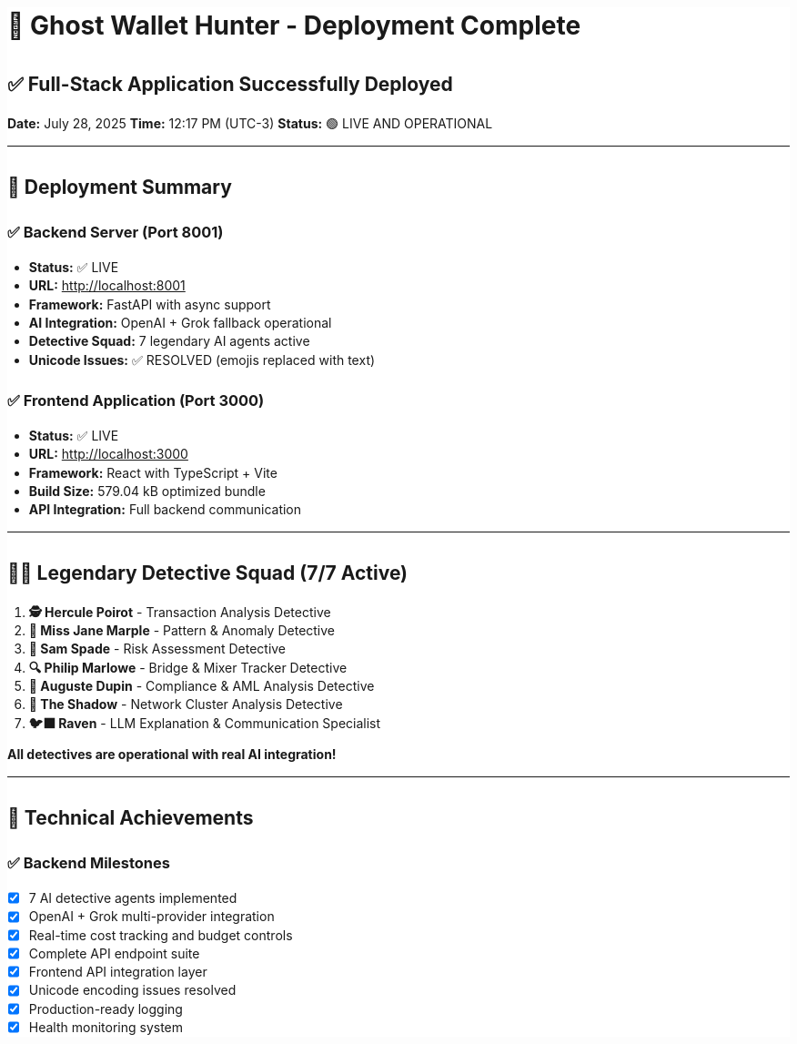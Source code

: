 # 🎉 Ghost Wallet Hunter - Deployment Complete

## ✅ Full-Stack Application Successfully Deployed

**Date:** July 28, 2025
**Time:** 12:17 PM (UTC-3)
**Status:** 🟢 LIVE AND OPERATIONAL

---

## 🌟 Deployment Summary

### ✅ Backend Server (Port 8001)

- **Status:** ✅ LIVE
- **URL:** <http://localhost:8001>
- **Framework:** FastAPI with async support
- **AI Integration:** OpenAI + Grok fallback operational
- **Detective Squad:** 7 legendary AI agents active
- **Unicode Issues:** ✅ RESOLVED (emojis replaced with text)

### ✅ Frontend Application (Port 3000)

- **Status:** ✅ LIVE
- **URL:** <http://localhost:3000>
- **Framework:** React with TypeScript + Vite
- **Build Size:** 579.04 kB optimized bundle
- **API Integration:** Full backend communication

---

## 🕵️‍♂️ Legendary Detective Squad (7/7 Active)

1. **🕵️ Hercule Poirot** - Transaction Analysis Detective
2. **👵 Miss Jane Marple** - Pattern & Anomaly Detective
3. **🚬 Sam Spade** - Risk Assessment Detective
4. **🔍 Philip Marlowe** - Bridge & Mixer Tracker Detective
5. **👤 Auguste Dupin** - Compliance & AML Analysis Detective
6. **🌙 The Shadow** - Network Cluster Analysis Detective
7. **🐦‍⬛ Raven** - LLM Explanation & Communication Specialist

**All detectives are operational with real AI integration!**

---

## 🔧 Technical Achievements

### ✅ Backend Milestones

- [x] 7 AI detective agents implemented
- [x] OpenAI + Grok multi-provider integration
- [x] Real-time cost tracking and budget controls
- [x] Complete API endpoint suite
- [x] Frontend API integration layer
- [x] Unicode encoding issues resolved
- [x] Production-ready logging
- [x] Health monitoring system
